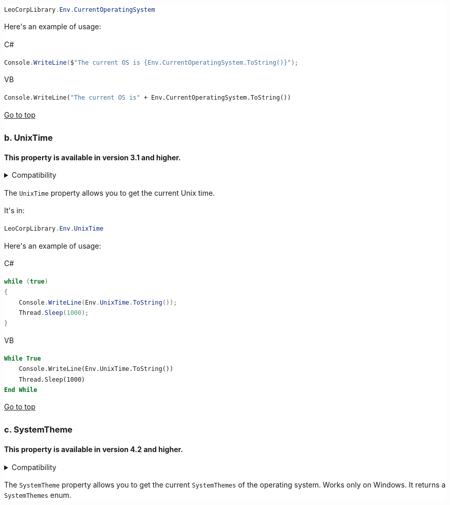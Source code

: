 ~~~ cs
LeoCorpLibrary.Env.CurrentOperatingSystem
~~~
Here's an example of usage:

C#

~~~ cs
Console.WriteLine($"The current OS is {Env.CurrentOperatingSystem.ToString()}");
~~~

VB

~~~ vb
Console.WriteLine("The current OS is" + Env.CurrentOperatingSystem.ToString())
~~~

[Go to top](#env)

### b. UnixTime
**This property is available in version 3.1 and higher.**

<details><summary>Compatibility</summary></details>

The `UnixTime` property allows you to get the current Unix time.

It's in:

~~~ cs
LeoCorpLibrary.Env.UnixTime
~~~
Here's an example of usage:

C#

~~~ cs
while (true)
{
    Console.WriteLine(Env.UnixTime.ToString());
    Thread.Sleep(1000);
}
~~~

VB

~~~ vb
While True
    Console.WriteLine(Env.UnixTime.ToString())
    Thread.Sleep(1000)
End While
~~~

[Go to top](#env)


### c. SystemTheme
**This property is available in version 4.2 and higher.**

<details><summary>Compatibility</summary></details>

The `SystemTheme` property allows you to get the current `SystemThemes` of the operating system. Works only on Windows. It returns a `SystemThemes` enum.
